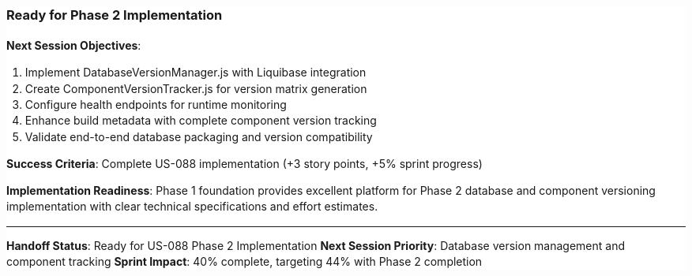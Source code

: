 ### Ready for Phase 2 Implementation

**Next Session Objectives**:

1. Implement DatabaseVersionManager.js with Liquibase integration
2. Create ComponentVersionTracker.js for version matrix generation
3. Configure health endpoints for runtime monitoring
4. Enhance build metadata with complete component version tracking
5. Validate end-to-end database packaging and version compatibility

**Success Criteria**: Complete US-088 implementation (+3 story points, +5% sprint progress)

**Implementation Readiness**: Phase 1 foundation provides excellent platform for Phase 2 database and component versioning implementation with clear technical specifications and effort estimates.

---

**Handoff Status**: Ready for US-088 Phase 2 Implementation
**Next Session Priority**: Database version management and component tracking
**Sprint Impact**: 40% complete, targeting 44% with Phase 2 completion
